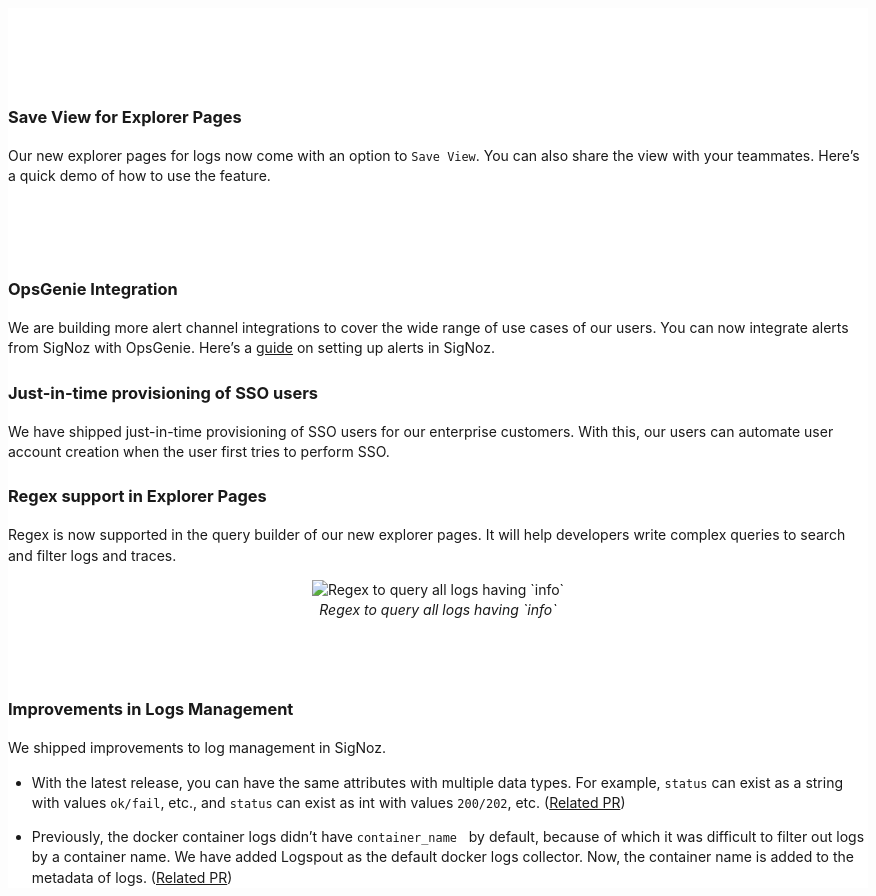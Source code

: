 
<figure data-zoomable align='center'>
    <img src="/img/blog/2023/09/apdex_score.webp" alt=""/>
    <figcaption><i></i></figcaption>
</figure>

<br></br>

### Save View for Explorer Pages

Our new explorer pages for logs now come with an option to `Save View`. You can also share the view with your teammates. Here’s a quick demo of how to use the feature.

<p>&nbsp;</p>

<LiteYoutubeEmbed id="ZQWlEE0_HmY" mute={false} />

<p>&nbsp;</p>


### OpsGenie Integration

We are building more alert channel integrations to cover the wide range of use cases of our users.  You can now integrate alerts from SigNoz with OpsGenie. Here’s a [guide](https://signoz.io/docs/userguide/alerts-management/) on setting up alerts in SigNoz.

### Just-in-time provisioning of SSO users

We have shipped just-in-time provisioning of SSO users for our enterprise customers. With this, our users can automate user account creation when the user first tries to perform SSO.

### **Regex support in Explorer Pages**

Regex is now supported in the query builder of our new explorer pages. It will help developers write complex queries to search and filter logs and traces.


<figure data-zoomable align='center'>
    <img src="/img/blog/2023/09/regex_query.webp" alt="Regex to query all logs having `info` "/>
    <figcaption><i>Regex to query all logs having `info` </i></figcaption>
</figure>

<br></br>

### Improvements in Logs Management

We shipped improvements to log management in SigNoz. 

- With the latest release, you can have the same attributes with multiple data types. For example, `status` can exist as a string with values `ok/fail`, etc., and `status` can exist as int with values `200/202`, etc. (<a href = "https://github.com/SigNoz/signoz/pull/3275" rel="noopener noreferrer nofollow" target="_blank" >Related PR</a>)

- Previously, the docker container logs didn’t have `container_name`   by default, because of which it was difficult to filter out logs by a container name. We have added Logspout as the default docker logs collector. Now, the container name is added to the metadata of logs. (<a href = "https://github.com/SigNoz/signoz/pull/3225" rel="noopener noreferrer nofollow" target="_blank" >Related PR</a>)
